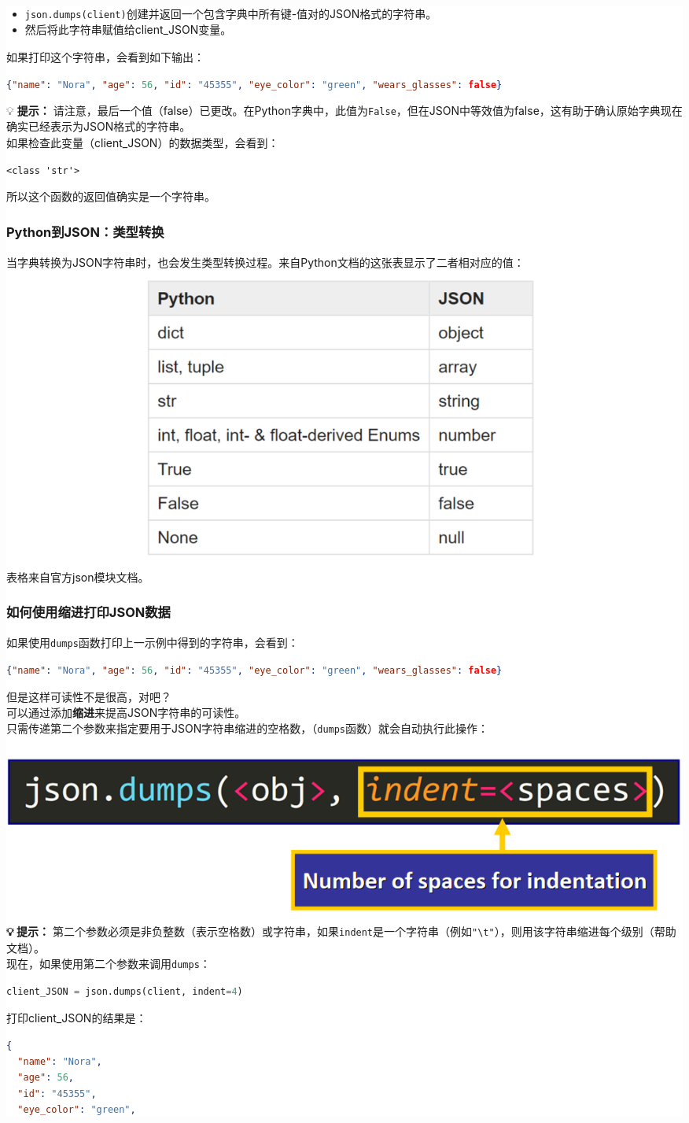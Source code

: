 - `json.dumps(client)`创建并返回一个包含字典中所有键-值对的JSON格式的字符串。
- 然后将此字符串赋值给client_JSON变量。

如果打印这个字符串，会看到如下输出：
```json
{"name": "Nora", "age": 56, "id": "45355", "eye_color": "green", "wears_glasses": false}
```
💡 **提示：** 请注意，最后一个值（false）已更改。在Python字典中，此值为`False`，但在JSON中等效值为false，这有助于确认原始字典现在确实已经表示为JSON格式的字符串。<br />如果检查此变量（client_JSON）的数据类型，会看到：
```
<class 'str'>
```
所以这个函数的返回值确实是一个字符串。
<a name="WXe4O"></a>
### Python到JSON：类型转换
当字典转换为JSON字符串时，也会发生类型转换过程。来自Python文档的这张表显示了二者相对应的值：<br />![](./img/1666947633991-acbb23d5-f90b-495b-a230-6a8051817168.png)<br />表格来自官方json模块文档。
<a name="kPPzo"></a>
### 如何使用缩进打印JSON数据
如果使用`dumps`函数打印上一示例中得到的字符串，会看到：
```json
{"name": "Nora", "age": 56, "id": "45355", "eye_color": "green", "wears_glasses": false}
```
但是这样可读性不是很高，对吧？<br />可以通过添加**缩进**来提高JSON字符串的可读性。<br />只需传递第二个参数来指定要用于JSON字符串缩进的空格数，（`dumps`函数）就会自动执行此操作：<br />![](./img/1666947634387-b571cfd6-b70f-47a4-b89b-9eb8136fa901.png)<br />**💡 提示：** 第二个参数必须是非负整数（表示空格数）或字符串，如果`indent`是一个字符串（例如`"\t"`），则用该字符串缩进每个级别（帮助文档）。<br />现在，如果使用第二个参数来调用`dumps`：
```python
client_JSON = json.dumps(client, indent=4)
```
打印client_JSON的结果是：
```json
{
  "name": "Nora",
  "age": 56,
  "id": "45355",
  "eye_color": "green",
```